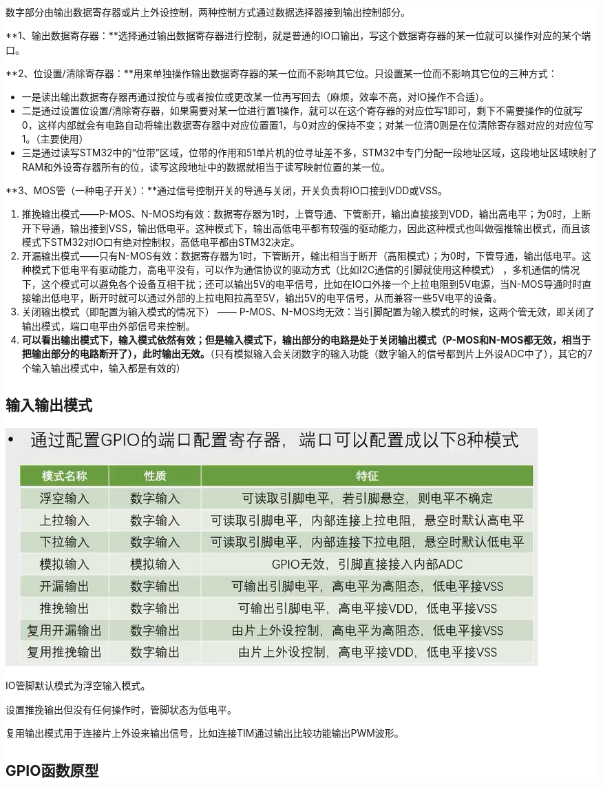 数字部分由输出数据寄存器或片上外设控制，两种控制方式通过数据选择器接到输出控制部分。

**1、输出数据寄存器：**选择通过输出数据寄存器进行控制，就是普通的IO口输出，写这个数据寄存器的某一位就可以操作对应的某个端口。

**2、位设置/清除寄存器：**用来单独操作输出数据寄存器的某一位而不影响其它位。只设置某一位而不影响其它位的三种方式：

- 一是读出输出数据寄存器再通过按位与或者按位或更改某一位再写回去（麻烦，效率不高，对IO操作不合适）。
- 二是通过设置位设置/清除寄存器，如果需要对某一位进行置1操作，就可以在这个寄存器的对应位写1即可，剩下不需要操作的位就写0，这样内部就会有电路自动将输出数据寄存器中对应位置置1，与0对应的保持不变；对某一位清0则是在位清除寄存器对应的对应位写1。（主要使用）
- 三是通过读写STM32中的“位带”区域，位带的作用和51单片机的位寻址差不多，STM32中专门分配一段地址区域，这段地址区域映射了RAM和外设寄存器所有的位，读写这段地址中的数据就相当于读写映射位置的某一位。

**3、MOS管（一种电子开关）：**通过信号控制开关的导通与关闭，开关负责将IO口接到VDD或VSS。

1. 推挽输出模式——P-MOS、N-MOS均有效：数据寄存器为1时，上管导通、下管断开，输出直接接到VDD，输出高电平；为0时，上断开下导通，输出接到VSS，输出低电平。这种模式下，输出高低电平都有较强的驱动能力，因此这种模式也叫做强推输出模式，而且该模式下STM32对IO口有绝对控制权，高低电平都由STM32决定。
2. 开漏输出模式——只有N-MOS有效：数据寄存器为1时，下管断开，输出相当于断开（高阻模式）；为0时，下管导通，输出低电平。这种模式下低电平有驱动能力，高电平没有，可以作为通信协议的驱动方式（比如I2C通信的引脚就使用这种模式） ，多机通信的情况下，这个模式可以避免各个设备互相干扰；还可以输出5V的电平信号，比如在IO口外接一个上拉电阻到5V电源，当N-MOS导通时时直接输出低电平，断开时就可以通过外部的上拉电阻拉高至5V，输出5V的电平信号，从而兼容一些5V电平的设备。
3. 关闭输出模式（即配置为输入模式的情况下） —— P-MOS、N-MOS均无效：当引脚配置为输入模式的时候，这两个管无效，即关闭了输出模式，端口电平由外部信号来控制。
4. **可以看出输出模式下，输入模式依然有效；但是输入模式下，输出部分的电路是处于关闭输出模式（P-MOS和N-MOS都无效，相当于把输出部分的电路断开了），此时输出无效。**（只有模拟输入会关闭数字的输入功能（数字输入的信号都到片上外设ADC中了），其它的7个输入输出模式中，输入都是有效的）



## 输入输出模式

![](img/6.GPIO模式.png)

IO管脚默认模式为浮空输入模式。

设置推挽输出但没有任何操作时，管脚状态为低电平。

复用输出模式用于连接片上外设来输出信号，比如连接TIM通过输出比较功能输出PWM波形。



## GPIO函数原型
